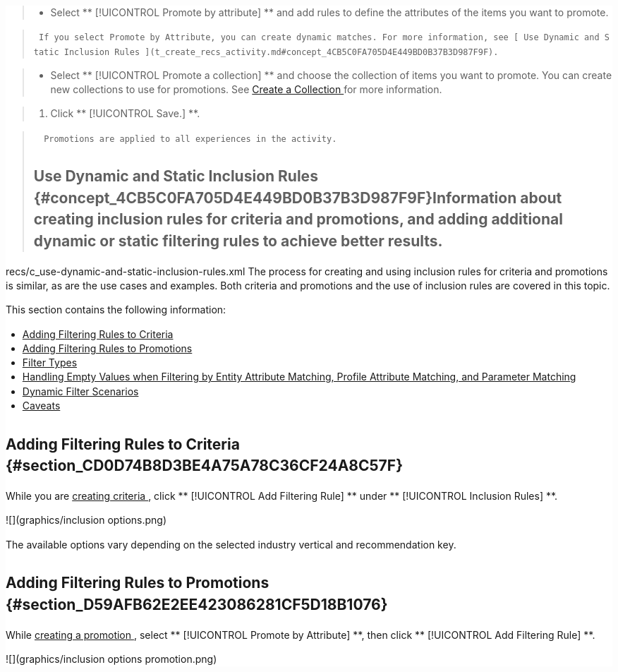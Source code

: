 >    * Select ** [!UICONTROL  Promote by attribute] ** and add rules to define the attributes of the items you want to promote. 

>      If you select Promote by Attribute, you can create dynamic matches. For more information, see [ Use Dynamic and Static Inclusion Rules ](t_create_recs_activity.md#concept_4CB5C0FA705D4E449BD0B37B3D987F9F). 

>    * Select ** [!UICONTROL  Promote a collection] ** and choose the collection of items you want to promote. You can create new collections to use for promotions. See [ Create a Collection ](c_products.md#task_1256DFF6842141FCAADD9E1428EF7F08) for more information. 

>1. Click ** [!UICONTROL  Save.] **.

>       Promotions are applied to all experiences in the activity. 
>## Use Dynamic and Static Inclusion Rules {#concept_4CB5C0FA705D4E449BD0B37B3D987F9F}Information about creating inclusion rules for criteria and promotions, and adding additional dynamic or static filtering rules to achieve better results. 
<draft-comment otherprops="merge">
  recs/c_use-dynamic-and-static-inclusion-rules.xml 
</draft-comment>The process for creating and using inclusion rules for criteria and promotions is similar, as are the use cases and examples. Both criteria and promotions and the use of inclusion rules are covered in this topic. 

This section contains the following information: 


* [ Adding Filtering Rules to Criteria ](t_create_recs_activity.md#section_CD0D74B8D3BE4A75A78C36CF24A8C57F)
* [ Adding Filtering Rules to Promotions ](t_create_recs_activity.md#section_D59AFB62E2EE423086281CF5D18B1076)
* [ Filter Types ](t_create_recs_activity.md#section_0125F1ED10A84C0EB45325122460EBCD)
* [ Handling Empty Values when Filtering by Entity Attribute Matching, Profile Attribute Matching, and Parameter Matching ](t_create_recs_activity.md#section_7D30E04116DB47BEA6FF840A3424A4C8)
* [ Dynamic Filter Scenarios ](t_create_recs_activity.md#section_9873E2F22E094E479569D05AD5BB1D40)
* [ Caveats ](t_create_recs_activity.md#section_A889FAF794B7458CA074DEE06DD0E345)


## Adding Filtering Rules to Criteria {#section_CD0D74B8D3BE4A75A78C36CF24A8C57F}

While you are [ creating criteria ](c_algorithms.md#task_8A9CB465F28D44899F69F38AD27352FE), click ** [!UICONTROL  Add Filtering Rule] ** under ** [!UICONTROL  Inclusion Rules] **. 

![](graphics/inclusion options.png) 

The available options vary depending on the selected industry vertical and recommendation key. 

## Adding Filtering Rules to Promotions {#section_D59AFB62E2EE423086281CF5D18B1076}

While [ creating a promotion ](t_create_recs_activity.md#task_CC5BD28C364742218C1ACAF0D45E0E14), select ** [!UICONTROL  Promote by Attribute] **, then click ** [!UICONTROL  Add Filtering Rule] **. 

![](graphics/inclusion options promotion.png) 
